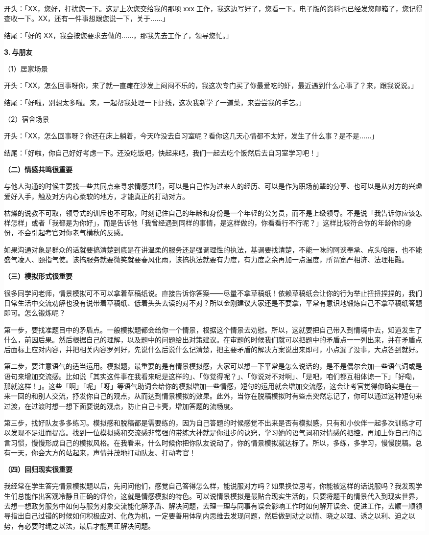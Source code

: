 
开头：「XX，您好，打扰您一下。这是上次您交给我的那项 xxx 工作，我这边写好了，您看一下。电子版的资料也已经发您邮箱了，您记得查收一下。XX，还有一件事想跟您说一下，关于……」


结尾：「好的 XX，我会按您要求去做的……，那我先去工作了，领导您忙。」


**3. 与朋友**


（1）居家场景


开头：「XX，怎么回事呀你，来了就一直瘫在沙发上闷闷不乐的，我这次专门买了你最爱吃的虾，最近遇到什么心事了？来，跟我说说。」


结尾：「好啦，别想太多啦。来，一起帮我处理一下虾线，这次我新学了一道菜，来尝尝我的手艺。」


（2）宿舍场景


开头：「XX，怎么回事呀？你还在床上躺着，今天咋没去自习室呢？看你这几天心情都不太好，发生了什么事？是不是……」


结尾：「好啦，你自己好好考虑一下。还没吃饭吧，快起来吧，我们一起去吃个饭然后去自习室学习吧！」


**（二）情感共鸣很重要**


与他人沟通的时候主要找一些共同点来寻求情感共鸣，可以是自己作为过来人的经历、可以是作为职场前辈的分享、也可以是从对方的兴趣爱好入手，触及对方内心柔软的地方，才能真正的打动对方。


枯燥的说教不可取，领导式的训斥也不可取，时刻记住自己的年龄和身份是一个年轻的公务员，而不是上级领导。不是说「我告诉你应该怎样怎样」或者「我都是为你好」，而是告诉他「我曾经遇到同样的事情，是这样做的，你看看行不行呢？」这样比较符合你的年龄你的身份，不会引起考官对你老气横秋的反感。


如果沟通对象是群众的话就要搞清楚到底是在讲温柔的服务还是强调理性的执法，基调要找清楚，不能一味的阿谀奉承、点头哈腰，也不能盛气凌人、颐指气使。该搞服务就要微笑就要春风化雨，该搞执法就要有力度，有力度之余再加一点温度，所谓宽严相济、法理相融。


**（三）模拟形式很重要**


很多同学问老师，情景模拟可不可以拿着草稿纸说。直接告诉你答案——尽量不拿草稿纸！依赖草稿纸会让你的行为举止扭扭捏捏的，我们日常生活中交流劝解也没有说带着草稿纸、低着头头去读的对不对？所以金刚建议大家还是不要拿，平常有意识地锻炼自己不拿草稿纸答题即可。怎么锻炼呢？


第一步，要找准题目中的矛盾点。一般模拟题都会给你一个情景，根据这个情景去劝慰。所以，这就要把自己带入到情境中去，知道发生了什么，前因后果。然后根据自己的理解，以及题中的问题给出对策建议。在审题的时候我们就可以把题中的矛盾点一一列出来，并在矛盾点后面标上应对内容，并把相关内容罗列好，先说什么后说什么记清楚，把主要矛盾的解决方案说出来即可，小点漏了没事，大点答到就好。


第二步，要注意语气的适当运用。模拟题，最重要的是有情景模拟感，大家可以想一下平常是怎么说话的，是不是偶尔会加一些语气词或是语句来增加交流感。比如说「其实这件事在我看来呢是这样的」、「你觉得呢？」、「你说对不对啊」、「是吧，咱们都互相体谅一下」「好嘞，那就这样！」。这些「啊」「呢」「呀」等语气助词会给你的模拟增加一些情感，短句的运用就会增加交流感，这会让考官觉得你确实是在一来一回的和别人交流，抒发你自己的观点，从而达到情景模拟的效果。此外，当你在脱稿模拟时有些点突然忘记了，你可以通过这种短句来过渡，在过渡时想一想下面要说的观点，防止自己卡壳，增加答题的流畅度。


第三步，找好队友多多练习。模拟感和脱稿都是需要练的，因为自己答题的时候感觉不出来是否有模拟感，只有和小伙伴一起多次训练才可以发现不足进而提高。找到一位模拟感和交流感非常强的带练大神就是你进步的诀窍，学习她的语气词和对情感的把控，再加上你自己的语言习惯，慢慢形成自己的模拟风格。在我看来，什么时候你把你队友说动了，你的情景模拟就达标了。所以，多练，多学习，慢慢脱稿。总有一天，你会大方的站起来，声情并茂地打动队友、打动考官！


**（四）回归现实很重要**


我经常在学生答完情景模拟题以后，先问问他们，感觉自己答得怎么样，能说服对方吗？如果换位思考，你能被这样的话说服吗？我发现学生们总能作出客观冷静且正确的评价，这就是情感模拟的特色。可以说情景模拟是最贴合现实生活的，只要将题干的情景代入到现实世界，去想一想政务服务中如何与服务对象交流能化解矛盾、解决问题，去理一理与同事有误会影响工作时如何解开误会、促进工作，去顺一顺领导指出自己过错的时候如何积极应对、化危为机，一定要善用体制内思维去发现问题，然后做到动之以情、晓之以理、诱之以利、迫之以势，有必要时绳之以法，最后才能真正解决问题。
